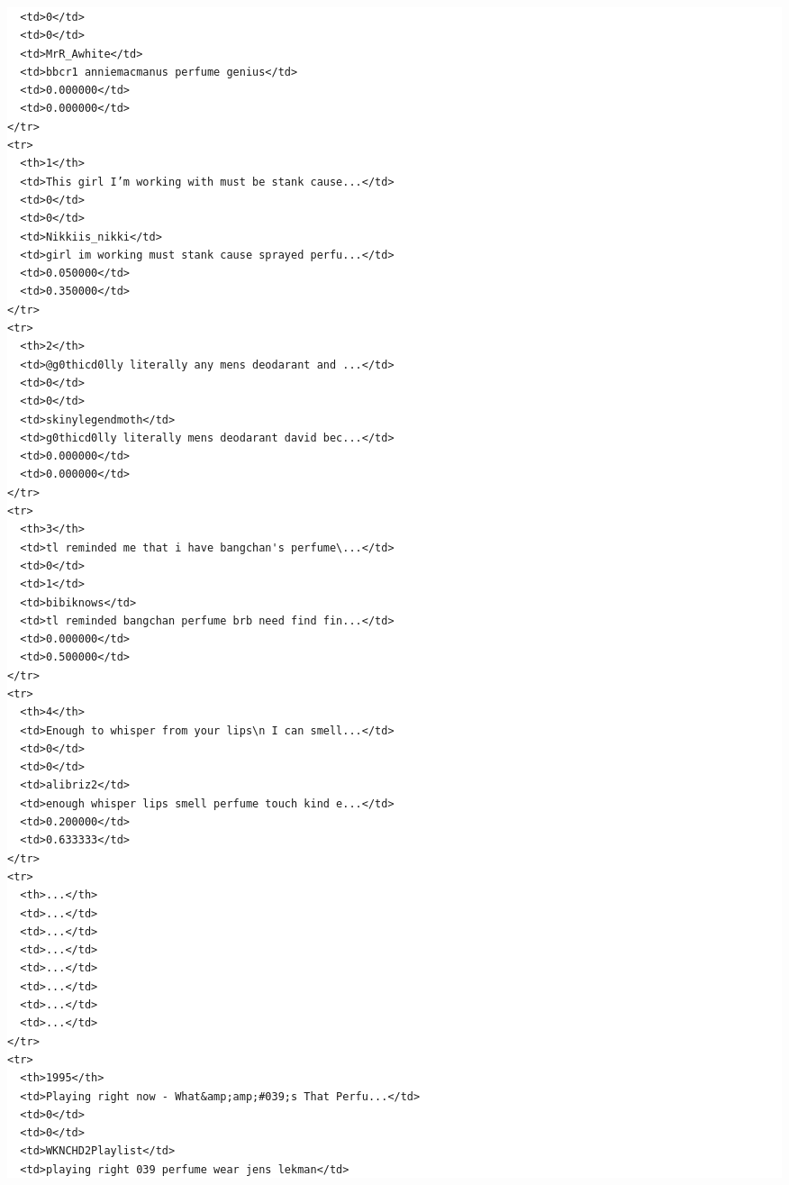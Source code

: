       <td>0</td>
      <td>0</td>
      <td>MrR_Awhite</td>
      <td>bbcr1 anniemacmanus perfume genius</td>
      <td>0.000000</td>
      <td>0.000000</td>
    </tr>
    <tr>
      <th>1</th>
      <td>This girl I’m working with must be stank cause...</td>
      <td>0</td>
      <td>0</td>
      <td>Nikkiis_nikki</td>
      <td>girl im working must stank cause sprayed perfu...</td>
      <td>0.050000</td>
      <td>0.350000</td>
    </tr>
    <tr>
      <th>2</th>
      <td>@g0thicd0lly literally any mens deodarant and ...</td>
      <td>0</td>
      <td>0</td>
      <td>skinylegendmoth</td>
      <td>g0thicd0lly literally mens deodarant david bec...</td>
      <td>0.000000</td>
      <td>0.000000</td>
    </tr>
    <tr>
      <th>3</th>
      <td>tl reminded me that i have bangchan's perfume\...</td>
      <td>0</td>
      <td>1</td>
      <td>bibiknows</td>
      <td>tl reminded bangchan perfume brb need find fin...</td>
      <td>0.000000</td>
      <td>0.500000</td>
    </tr>
    <tr>
      <th>4</th>
      <td>Enough to whisper from your lips\n I can smell...</td>
      <td>0</td>
      <td>0</td>
      <td>alibriz2</td>
      <td>enough whisper lips smell perfume touch kind e...</td>
      <td>0.200000</td>
      <td>0.633333</td>
    </tr>
    <tr>
      <th>...</th>
      <td>...</td>
      <td>...</td>
      <td>...</td>
      <td>...</td>
      <td>...</td>
      <td>...</td>
      <td>...</td>
    </tr>
    <tr>
      <th>1995</th>
      <td>Playing right now - What&amp;amp;#039;s That Perfu...</td>
      <td>0</td>
      <td>0</td>
      <td>WKNCHD2Playlist</td>
      <td>playing right 039 perfume wear jens lekman</td>
